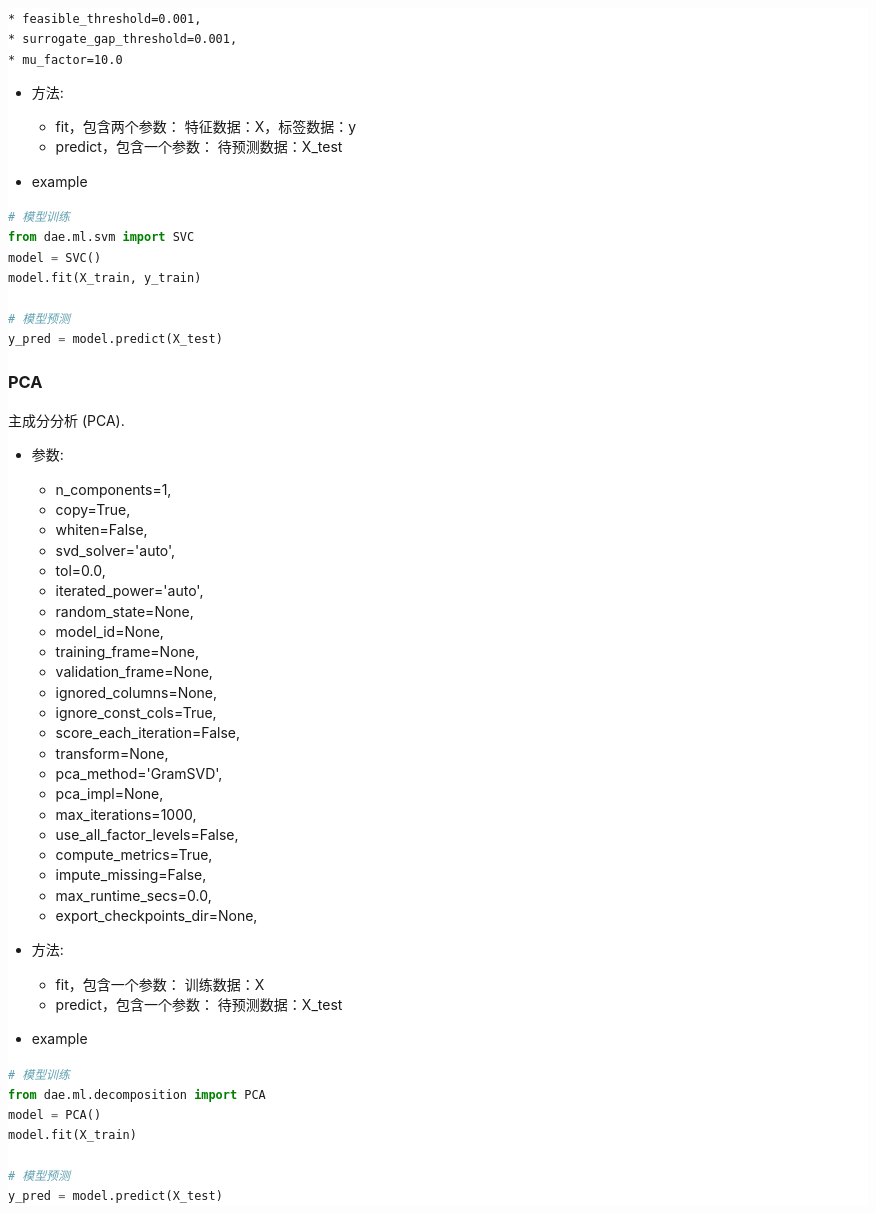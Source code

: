     * feasible_threshold=0.001,
    * surrogate_gap_threshold=0.001,
    * mu_factor=10.0
* 方法: 
    * fit，包含两个参数： 特征数据：X，标签数据：y
    * predict，包含一个参数： 待预测数据：X_test

* example
```python
# 模型训练
from dae.ml.svm import SVC
model = SVC()
model.fit(X_train, y_train)

# 模型预测
y_pred = model.predict(X_test)
```

### PCA
主成分分析 (PCA).
* 参数:
    * n_components=1,
    * copy=True,
    * whiten=False,
    * svd_solver='auto',
    * tol=0.0,
    * iterated_power='auto',
    * random_state=None,
    * model_id=None,
    * training_frame=None,
    * validation_frame=None,
    * ignored_columns=None,
    * ignore_const_cols=True,
    * score_each_iteration=False,
    * transform=None,
    * pca_method='GramSVD',
    * pca_impl=None,
    * max_iterations=1000,
    * use_all_factor_levels=False,
    * compute_metrics=True,
    * impute_missing=False,
    * max_runtime_secs=0.0,
    * export_checkpoints_dir=None,
    
* 方法:
    * fit，包含一个参数： 训练数据：X
    * predict，包含一个参数： 待预测数据：X_test

* example
```python
# 模型训练
from dae.ml.decomposition import PCA
model = PCA()
model.fit(X_train)

# 模型预测
y_pred = model.predict(X_test)
```
